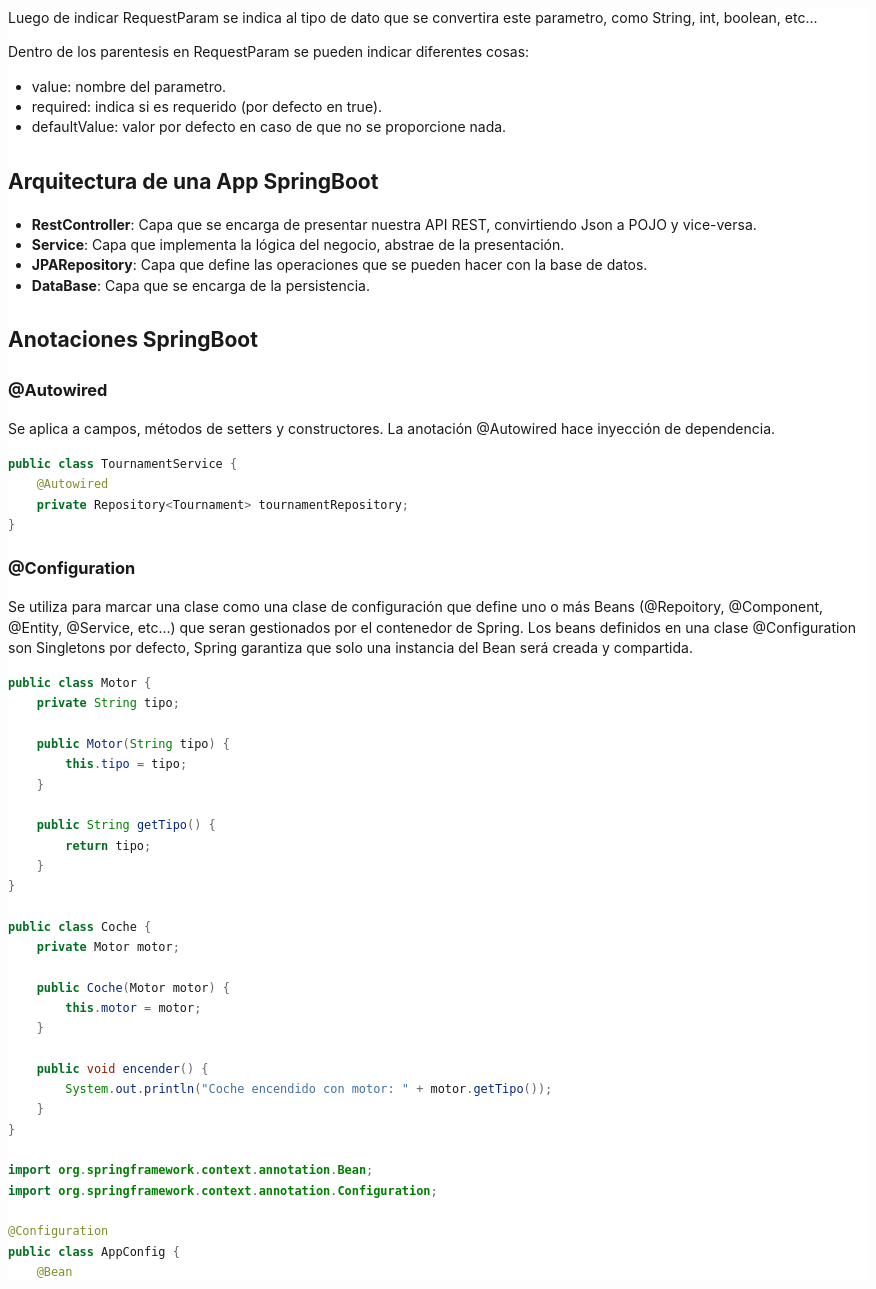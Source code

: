Luego de indicar RequestParam se indica al tipo de dato que se convertira este parametro, como String, int, boolean, etc...

Dentro de los parentesis en RequestParam se pueden indicar diferentes cosas:

- value: nombre del parametro.
- required: indica si es requerido (por defecto en true).
- defaultValue: valor por defecto en caso de que no se proporcione nada.

## Arquitectura de una App SpringBoot
- **RestController**: Capa que se encarga de presentar nuestra API REST, convirtiendo Json a POJO y vice-versa.
- **Service**: Capa que implementa la lógica del negocio, abstrae de la presentación.
- **JPARepository**: Capa que define las operaciones que se pueden hacer con la base de datos.
- **DataBase**: Capa que se encarga de la persistencia.

## Anotaciones SpringBoot
### @Autowired
Se aplica a campos, métodos de setters y constructores. La anotación @Autowired hace inyección de dependencia.
```java
public class TournamentService {
    @Autowired
    private Repository<Tournament> tournamentRepository;
}
```
### @Configuration
Se utiliza para marcar una clase como una clase de configuración que define uno o más Beans (@Repoitory, @Component, @Entity, @Service, etc...) que seran gestionados por el contenedor de Spring. Los beans definidos en una clase @Configuration son Singletons por defecto, Spring garantiza que solo una instancia del Bean será creada y compartida.
```java
public class Motor {
    private String tipo;

    public Motor(String tipo) {
        this.tipo = tipo;
    }

    public String getTipo() {
        return tipo;
    }
}

public class Coche {
    private Motor motor;

    public Coche(Motor motor) {
        this.motor = motor;
    }

    public void encender() {
        System.out.println("Coche encendido con motor: " + motor.getTipo());
    }
}

import org.springframework.context.annotation.Bean;
import org.springframework.context.annotation.Configuration;

@Configuration
public class AppConfig {
    @Bean
```